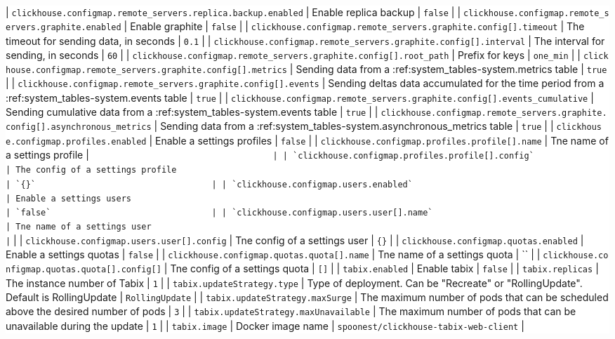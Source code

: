 | `clickhouse.configmap.remote_servers.replica.backup.enabled`                 | Enable replica backup                                                                                                       | `false`                                |
| `clickhouse.configmap.remote_servers.graphite.enabled`                       | Enable graphite                                                                                                             | `false`                                |
| `clickhouse.configmap.remote_servers.graphite.config[].timeout`              | The timeout for sending data, in seconds                                                                                    | `0.1`                                  |
| `clickhouse.configmap.remote_servers.graphite.config[].interval`             | The interval for sending, in seconds                                                                                        | `60`                                   |
| `clickhouse.configmap.remote_servers.graphite.config[].root_path`            | Prefix for keys                                                                                                             | `one_min`                              |
| `clickhouse.configmap.remote_servers.graphite.config[].metrics`              | Sending data from a :ref:system_tables-system.metrics table                                                                 | `true`                                 |
| `clickhouse.configmap.remote_servers.graphite.config[].events`               | Sending deltas data accumulated for the time period from a :ref:system_tables-system.events table                           | `true`                                 |
| `clickhouse.configmap.remote_servers.graphite.config[].events_cumulative`    | Sending cumulative data from a :ref:system_tables-system.events table                                                       | `true`                                 |
| `clickhouse.configmap.remote_servers.graphite.config[].asynchronous_metrics` | Sending data from a :ref:system_tables-system.asynchronous_metrics table                                                    | `true`                                 |
| `clickhouse.configmap.profiles.enabled`                                      | Enable a settings profiles                                                                                                  | `false`                                |
| `clickhouse.configmap.profiles.profile[].name`                               | Tne name of a settings profile                                                                                              | ``                                     |
| `clickhouse.configmap.profiles.profile[].config`                             | The config of a settings profile                                                                                            | `{}`                                   |
| `clickhouse.configmap.users.enabled`                                         | Enable a settings users                                                                                                     | `false`                                |
| `clickhouse.configmap.users.user[].name`                                     | Tne name of a settings user                                                                                                 | ``                                     |
| `clickhouse.configmap.users.user[].config`                                   | Tne config of a settings user                                                                                               | `{}`                                   |
| `clickhouse.configmap.quotas.enabled`                                        | Enable a settings quotas                                                                                                    | `false`                                |
| `clickhouse.configmap.quotas.quota[].name`                                   | Tne name of a settings quota                                                                                                | ``                                     |
| `clickhouse.configmap.quotas.quota[].config[]`                               | Tne config of a settings quota                                                                                              | `[]`                                   |
| `tabix.enabled`                                                              | Enable tabix                                                                                                                | `false`                                |
| `tabix.replicas`                                                             | The instance number of Tabix                                                                                                | `1`                                    |
| `tabix.updateStrategy.type`                                                  | Type of deployment. Can be "Recreate" or "RollingUpdate". Default is RollingUpdate                                          | `RollingUpdate`                        |
| `tabix.updateStrategy.maxSurge`                                              | The maximum number of pods that can be scheduled above the desired number of pods                                           | `3`                                    |
| `tabix.updateStrategy.maxUnavailable`                                        | The maximum number of pods that can be unavailable during the update                                                        | `1`                                    |
| `tabix.image`                                                                | Docker image name                                                                                                           | `spoonest/clickhouse-tabix-web-client` |